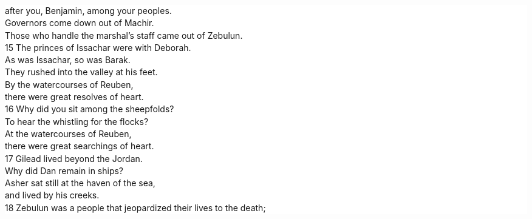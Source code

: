 </div>
<div class="q2">
  after you, Benjamin, among your peoples.
</div>
<div class="q">
  Governors come down out of Machir.
</div>
<div class="q2">
  Those who handle the marshal’s staff came out of Zebulun.
</div>
<div class="q">
  <span class="verse" id="JDG5V15">
    15
  </span>
  The princes of Issachar were with Deborah.
</div>
<div class="q2">
  As was Issachar, so was Barak.
</div>
<div class="q2">
  They rushed into the valley at his feet.
</div>
<div class="q">
  By the watercourses of Reuben,
</div>
<div class="q2">
  there were great resolves of heart.
</div>
<div class="q">
  <span class="verse" id="JDG5V16">
    16
  </span>
  Why did you sit among the sheepfolds?
</div>
<div class="q2">
  To hear the whistling for the flocks?
</div>
<div class="q">
  At the watercourses of Reuben,
</div>
<div class="q2">
  there were great searchings of heart.
</div>
<div class="q">
  <span class="verse" id="JDG5V17">
    17
  </span>
  Gilead lived beyond the Jordan.
</div>
<div class="q2">
  Why did Dan remain in ships?
</div>
<div class="q2">
  Asher sat still at the haven of the sea,
</div>
<div class="q2">
  and lived by his creeks.
</div>
<div class="q">
  <span class="verse" id="JDG5V18">
    18
  </span>
  Zebulun was a people that jeopardized their lives to the death;
</div>